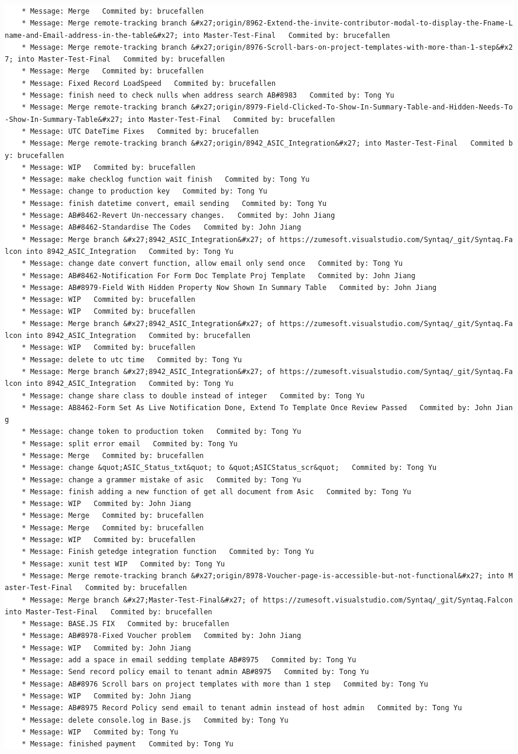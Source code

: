         * Message: Merge   Commited by: brucefallen
        * Message: Merge remote-tracking branch &#x27;origin/8962-Extend-the-invite-contributor-modal-to-display-the-Fname-Lname-and-Email-address-in-the-table&#x27; into Master-Test-Final   Commited by: brucefallen
        * Message: Merge remote-tracking branch &#x27;origin/8976-Scroll-bars-on-project-templates-with-more-than-1-step&#x27; into Master-Test-Final   Commited by: brucefallen
        * Message: Merge   Commited by: brucefallen
        * Message: Fixed Record LoadSpeed   Commited by: brucefallen
        * Message: finish need to check nulls when address search AB#8983   Commited by: Tong Yu
        * Message: Merge remote-tracking branch &#x27;origin/8979-Field-Clicked-To-Show-In-Summary-Table-and-Hidden-Needs-To-Show-In-Summary-Table&#x27; into Master-Test-Final   Commited by: brucefallen
        * Message: UTC DateTime Fixes   Commited by: brucefallen
        * Message: Merge remote-tracking branch &#x27;origin/8942_ASIC_Integration&#x27; into Master-Test-Final   Commited by: brucefallen
        * Message: WIP   Commited by: brucefallen
        * Message: make checklog function wait finish   Commited by: Tong Yu
        * Message: change to production key   Commited by: Tong Yu
        * Message: finish datetime convert, email sending   Commited by: Tong Yu
        * Message: AB#8462-Revert Un-neccessary changes.   Commited by: John Jiang
        * Message: AB#8462-Standardise The Codes   Commited by: John Jiang
        * Message: Merge branch &#x27;8942_ASIC_Integration&#x27; of https://zumesoft.visualstudio.com/Syntaq/_git/Syntaq.Falcon into 8942_ASIC_Integration   Commited by: Tong Yu
        * Message: change date convert function, allow email only send once   Commited by: Tong Yu
        * Message: AB#8462-Notification For Form Doc Template Proj Template   Commited by: John Jiang
        * Message: AB#8979-Field With Hidden Property Now Shown In Summary Table   Commited by: John Jiang
        * Message: WIP   Commited by: brucefallen
        * Message: WIP   Commited by: brucefallen
        * Message: Merge branch &#x27;8942_ASIC_Integration&#x27; of https://zumesoft.visualstudio.com/Syntaq/_git/Syntaq.Falcon into 8942_ASIC_Integration   Commited by: brucefallen
        * Message: WIP   Commited by: brucefallen
        * Message: delete to utc time   Commited by: Tong Yu
        * Message: Merge branch &#x27;8942_ASIC_Integration&#x27; of https://zumesoft.visualstudio.com/Syntaq/_git/Syntaq.Falcon into 8942_ASIC_Integration   Commited by: Tong Yu
        * Message: change share class to double instead of integer   Commited by: Tong Yu
        * Message: AB8462-Form Set As Live Notification Done, Extend To Template Once Review Passed   Commited by: John Jiang
        * Message: change token to production token   Commited by: Tong Yu
        * Message: split error email   Commited by: Tong Yu
        * Message: Merge   Commited by: brucefallen
        * Message: change &quot;ASIC_Status_txt&quot; to &quot;ASICStatus_scr&quot;   Commited by: Tong Yu
        * Message: change a grammer mistake of asic   Commited by: Tong Yu
        * Message: finish adding a new function of get all document from Asic   Commited by: Tong Yu
        * Message: WIP   Commited by: John Jiang
        * Message: Merge   Commited by: brucefallen
        * Message: Merge   Commited by: brucefallen
        * Message: WIP   Commited by: brucefallen
        * Message: Finish getedge integration function   Commited by: Tong Yu
        * Message: xunit test WIP   Commited by: Tong Yu
        * Message: Merge remote-tracking branch &#x27;origin/8978-Voucher-page-is-accessible-but-not-functional&#x27; into Master-Test-Final   Commited by: brucefallen
        * Message: Merge branch &#x27;Master-Test-Final&#x27; of https://zumesoft.visualstudio.com/Syntaq/_git/Syntaq.Falcon into Master-Test-Final   Commited by: brucefallen
        * Message: BASE.JS FIX   Commited by: brucefallen
        * Message: AB#8978-Fixed Voucher problem   Commited by: John Jiang
        * Message: WIP   Commited by: John Jiang
        * Message: add a space in email sedding template AB#8975   Commited by: Tong Yu
        * Message: Send record policy email to tenant admin AB#8975   Commited by: Tong Yu
        * Message: AB#8976 Scroll bars on project templates with more than 1 step   Commited by: Tong Yu
        * Message: WIP   Commited by: John Jiang
        * Message: AB#8975 Record Policy send email to tenant admin instead of host admin   Commited by: Tong Yu
        * Message: delete console.log in Base.js   Commited by: Tong Yu
        * Message: WIP   Commited by: Tong Yu
        * Message: finished payment   Commited by: Tong Yu